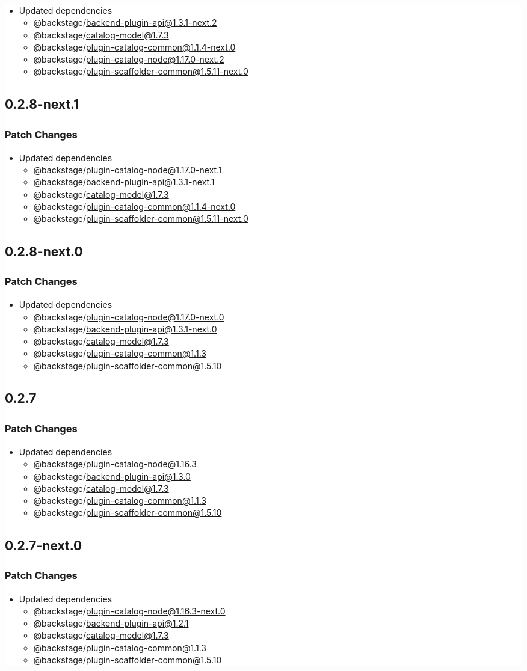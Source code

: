 - Updated dependencies
  - @backstage/backend-plugin-api@1.3.1-next.2
  - @backstage/catalog-model@1.7.3
  - @backstage/plugin-catalog-common@1.1.4-next.0
  - @backstage/plugin-catalog-node@1.17.0-next.2
  - @backstage/plugin-scaffolder-common@1.5.11-next.0

## 0.2.8-next.1

### Patch Changes

- Updated dependencies
  - @backstage/plugin-catalog-node@1.17.0-next.1
  - @backstage/backend-plugin-api@1.3.1-next.1
  - @backstage/catalog-model@1.7.3
  - @backstage/plugin-catalog-common@1.1.4-next.0
  - @backstage/plugin-scaffolder-common@1.5.11-next.0

## 0.2.8-next.0

### Patch Changes

- Updated dependencies
  - @backstage/plugin-catalog-node@1.17.0-next.0
  - @backstage/backend-plugin-api@1.3.1-next.0
  - @backstage/catalog-model@1.7.3
  - @backstage/plugin-catalog-common@1.1.3
  - @backstage/plugin-scaffolder-common@1.5.10

## 0.2.7

### Patch Changes

- Updated dependencies
  - @backstage/plugin-catalog-node@1.16.3
  - @backstage/backend-plugin-api@1.3.0
  - @backstage/catalog-model@1.7.3
  - @backstage/plugin-catalog-common@1.1.3
  - @backstage/plugin-scaffolder-common@1.5.10

## 0.2.7-next.0

### Patch Changes

- Updated dependencies
  - @backstage/plugin-catalog-node@1.16.3-next.0
  - @backstage/backend-plugin-api@1.2.1
  - @backstage/catalog-model@1.7.3
  - @backstage/plugin-catalog-common@1.1.3
  - @backstage/plugin-scaffolder-common@1.5.10
